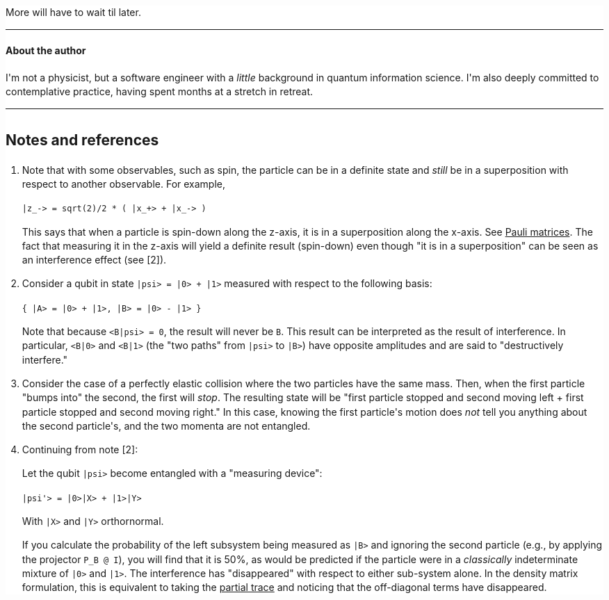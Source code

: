More will have to wait til later.

---

#### About the author

I'm not a physicist, but a software engineer with a *little* background
in quantum information science. I'm also deeply committed to 
contemplative practice, having spent months at a stretch in retreat.

---

## Notes and references

1. Note that with some observables, such as spin, the particle can be 
in a definite state and *still* be in a superposition with respect to 
another observable. For example,

   `|z_-> = sqrt(2)/2 * ( |x_+> + |x_-> )`

   This says that when a particle is spin-down along the z-axis, it is
in a superposition along the x-axis. See [Pauli matrices](https://en.wikipedia.org/wiki/Pauli_matrices#Eigenvectors_and_eigenvalues). The fact that
measuring it in the z-axis will yield a definite result (spin-down)
even though "it is in a superposition" can be seen as an interference
effect (see [2]).

2. Consider a qubit in state `|psi> = |0> + |1>` measured with respect 
to the following basis:

   `{ |A> = |0> + |1>, |B> = |0> - |1> }`

   Note that because `<B|psi> = 0`, the result will never be `B`. This
result can be interpreted as the result of interference. In particular,
`<B|0>` and `<B|1>` (the "two paths" from `|psi>` to `|B>`) have
opposite amplitudes and are said to "destructively interfere."

3. Consider the case of a perfectly elastic collision where the two
particles have the same mass. Then, when the first particle "bumps into"
the second, the first will *stop*. The resulting state will be
"first particle stopped and second moving left + first particle stopped
and second moving right." In this case, knowing the first particle's
motion does *not* tell you anything about the second particle's, and
the two momenta are not entangled.

4. Continuing from note [2]:

   Let the qubit `|psi>` become entangled with a "measuring device":

   `|psi'> = |0>|X> + |1>|Y>`

   With `|X>` and `|Y>` orthornormal.

   If you calculate the probability of the left subsystem being measured as `|B>`
and ignoring the second particle (e.g., by applying the projector `P_B @ I`), 
you will find that it is
50%, as would be predicted if the particle were in a *classically*
indeterminate mixture of `|0>` and `|1>`. The interference has
"disappeared" with respect to either sub-system alone. In the density
matrix formulation, this is equivalent to taking the
[partial trace](https://en.wikipedia.org/wiki/Partial_trace) and
noticing that the off-diagonal terms have disappeared.
